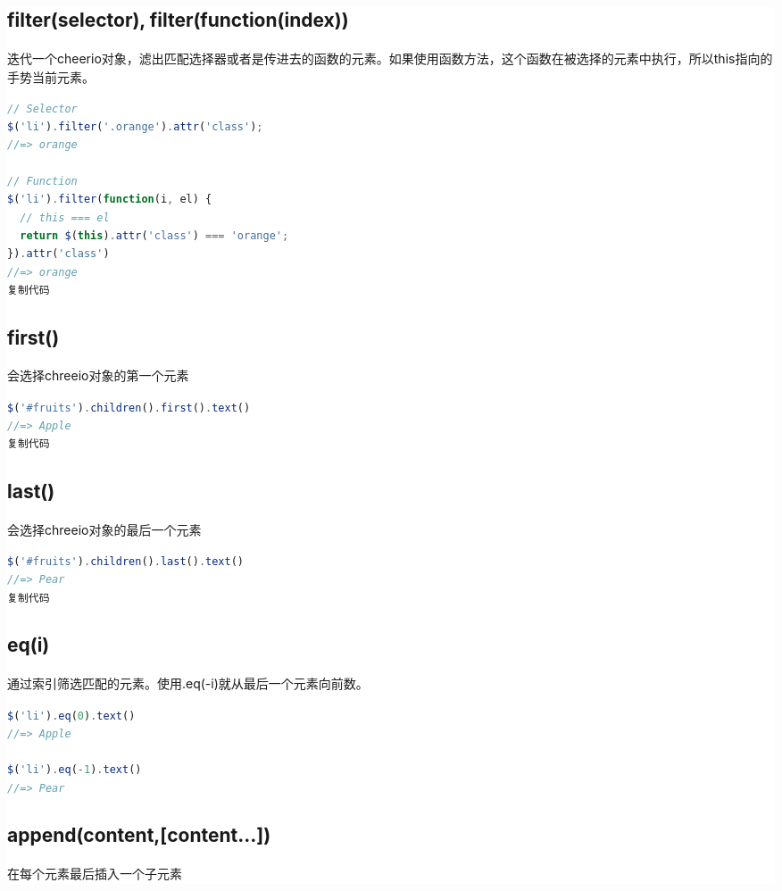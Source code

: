 ## filter(selector),  filter(function(index))

迭代一个cheerio对象，滤出匹配选择器或者是传进去的函数的元素。如果使用函数方法，这个函数在被选择的元素中执行，所以this指向的手势当前元素。

```js
// Selector
$('li').filter('.orange').attr('class');
//=> orange

// Function
$('li').filter(function(i, el) {
  // this === el
  return $(this).attr('class') === 'orange';
}).attr('class')
//=> orange
复制代码
```

## first()

会选择chreeio对象的第一个元素

```js
$('#fruits').children().first().text()
//=> Apple
复制代码
```

## last()

会选择chreeio对象的最后一个元素

```js
$('#fruits').children().last().text()
//=> Pear
复制代码
```

## eq(i)

通过索引筛选匹配的元素。使用.eq(-i)就从最后一个元素向前数。

```js
$('li').eq(0).text()
//=> Apple

$('li').eq(-1).text()
//=> Pear
```

## append(content,[content…])

在每个元素最后插入一个子元素
